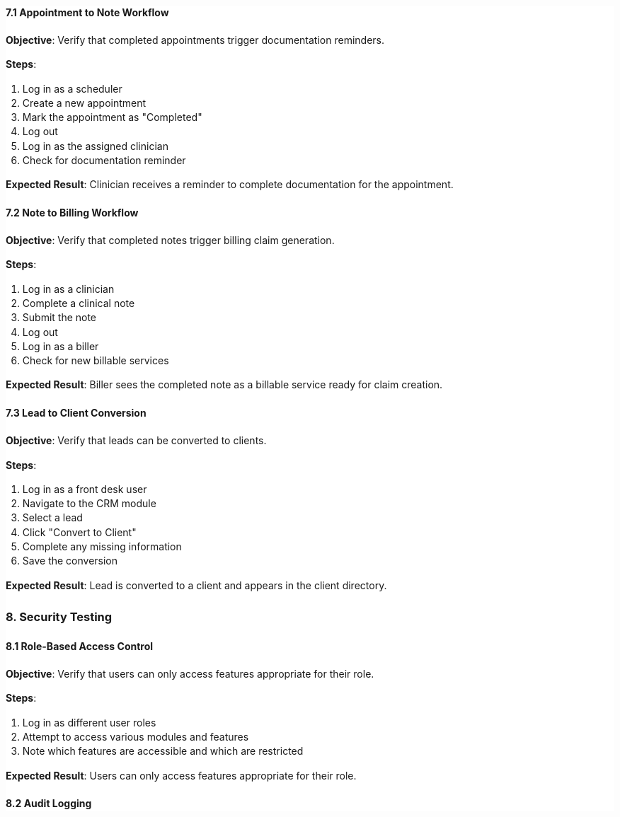 #### 7.1 Appointment to Note Workflow

**Objective**: Verify that completed appointments trigger documentation reminders.

**Steps**:
1. Log in as a scheduler
2. Create a new appointment
3. Mark the appointment as "Completed"
4. Log out
5. Log in as the assigned clinician
6. Check for documentation reminder

**Expected Result**: Clinician receives a reminder to complete documentation for the appointment.

#### 7.2 Note to Billing Workflow

**Objective**: Verify that completed notes trigger billing claim generation.

**Steps**:
1. Log in as a clinician
2. Complete a clinical note
3. Submit the note
4. Log out
5. Log in as a biller
6. Check for new billable services

**Expected Result**: Biller sees the completed note as a billable service ready for claim creation.

#### 7.3 Lead to Client Conversion

**Objective**: Verify that leads can be converted to clients.

**Steps**:
1. Log in as a front desk user
2. Navigate to the CRM module
3. Select a lead
4. Click "Convert to Client"
5. Complete any missing information
6. Save the conversion

**Expected Result**: Lead is converted to a client and appears in the client directory.

### 8. Security Testing

#### 8.1 Role-Based Access Control

**Objective**: Verify that users can only access features appropriate for their role.

**Steps**:
1. Log in as different user roles
2. Attempt to access various modules and features
3. Note which features are accessible and which are restricted

**Expected Result**: Users can only access features appropriate for their role.

#### 8.2 Audit Logging
